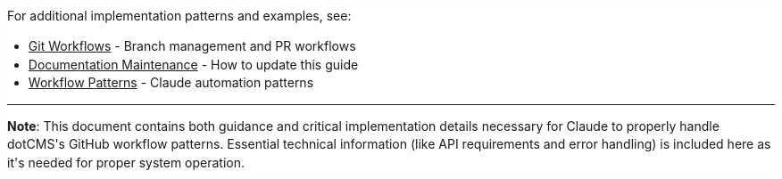For additional implementation patterns and examples, see:
- [Git Workflows](GIT_WORKFLOWS.md) - Branch management and PR workflows
- [Documentation Maintenance](../claude/DOCUMENTATION_MAINTENANCE.md) - How to update this guide
- [Workflow Patterns](../claude/WORKFLOW_PATTERNS.md) - Claude automation patterns

---

**Note**: This document contains both guidance and critical implementation details necessary for Claude to properly handle dotCMS's GitHub workflow patterns. Essential technical information (like API requirements and error handling) is included here as it's needed for proper system operation.
